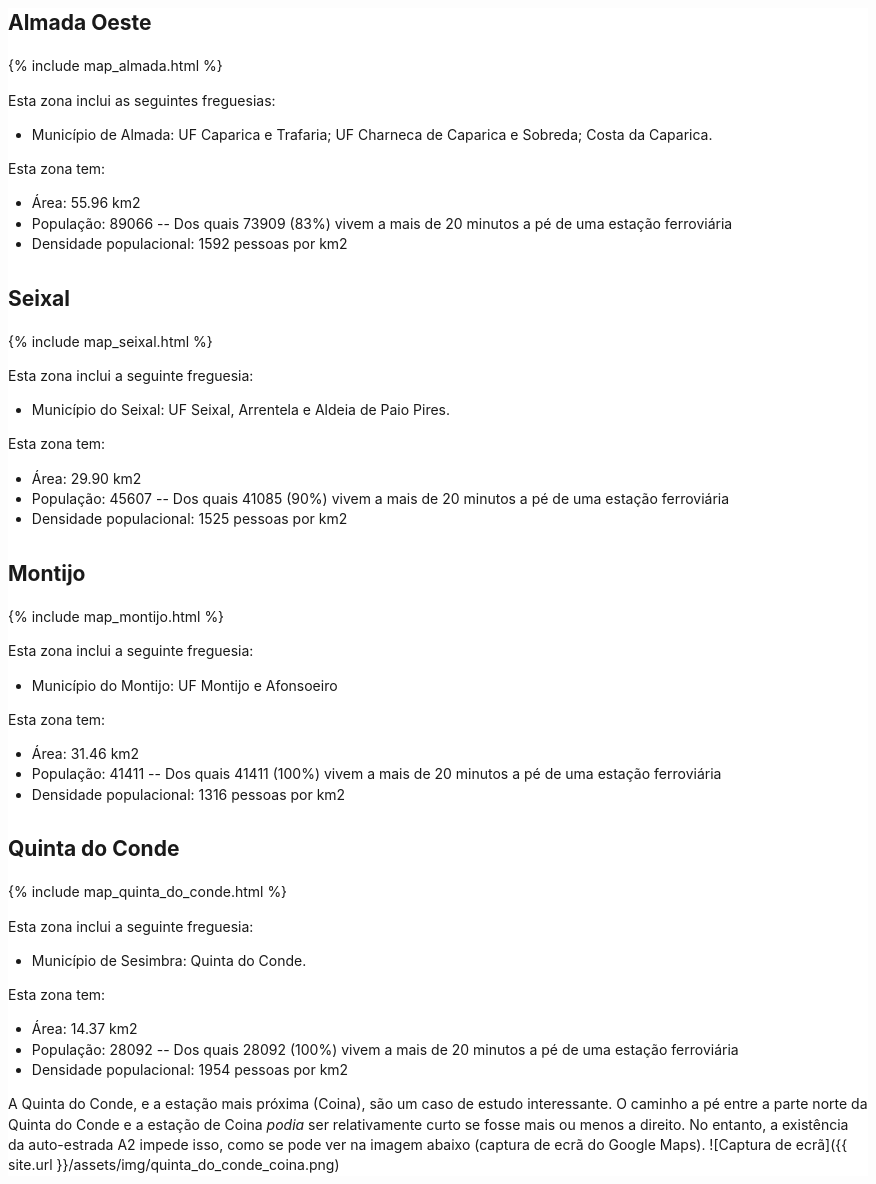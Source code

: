 ## Almada Oeste
{% include map_almada.html %}

Esta zona inclui as seguintes freguesias:
- Município de Almada: UF Caparica e Trafaria; UF Charneca de Caparica e Sobreda; Costa da Caparica.

Esta zona tem:
- Área: 55.96 km2
- População: 89066
-- Dos quais 73909 (83%) vivem a mais de 20 minutos a pé de uma estação ferroviária
- Densidade populacional: 1592 pessoas por km2

## Seixal
{% include map_seixal.html %}

Esta zona inclui a seguinte freguesia:
- Município do Seixal: UF Seixal, Arrentela e Aldeia de Paio Pires.

Esta zona tem:
- Área: 29.90 km2
- População: 45607
-- Dos quais 41085 (90%) vivem a mais de 20 minutos a pé de uma estação ferroviária
- Densidade populacional: 1525 pessoas por km2

## Montijo
{% include map_montijo.html %}

Esta zona inclui a seguinte freguesia:
- Município do Montijo: UF Montijo e Afonsoeiro

Esta zona tem:
- Área: 31.46 km2
- População: 41411
-- Dos quais 41411 (100%) vivem a mais de 20 minutos a pé de uma estação ferroviária
- Densidade populacional: 1316 pessoas por km2

## Quinta do Conde
{% include map_quinta_do_conde.html %}

Esta zona inclui a seguinte freguesia:
- Município de Sesimbra: Quinta do Conde.

Esta zona tem:
- Área: 14.37 km2
- População: 28092
-- Dos quais 28092 (100%) vivem a mais de 20 minutos a pé de uma estação ferroviária
- Densidade populacional: 1954 pessoas por km2

A Quinta do Conde, e a estação mais próxima (Coina), são um caso de estudo interessante. O caminho a pé entre a parte norte da Quinta do Conde e a estação de Coina *podia* ser relativamente curto se fosse mais ou menos a direito. No entanto, a existência da auto-estrada A2 impede isso, como se pode ver na imagem abaixo (captura de ecrã do Google Maps).
![Captura de ecrã]({{ site.url }}/assets/img/quinta_do_conde_coina.png)
